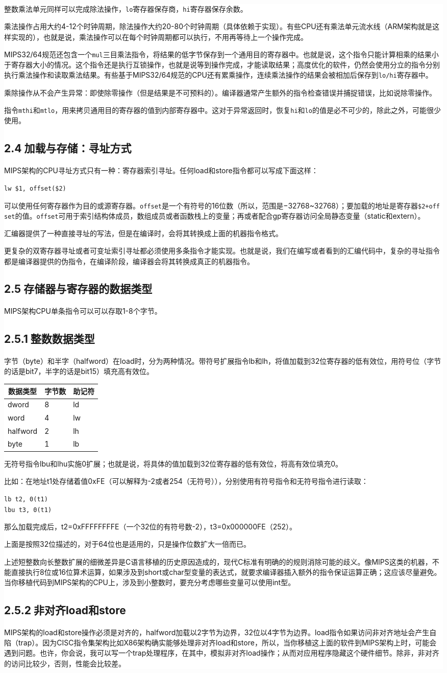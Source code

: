 整数乘法单元同样可以完成除法操作，`lo`寄存器保存商，`hi`寄存器保存余数。

乘法操作占用大约4-12个时钟周期，除法操作大约20-80个时钟周期（具体依赖于实现）。有些CPU还有乘法单元流水线（ARM架构就是这样实现的），也就是说，乘法操作可以在每个时钟周期都可以执行，不用再等待上一个操作完成。

MIPS32/64规范还包含一个`mul`三目乘法指令，将结果的低字节保存到一个通用目的寄存器中。也就是说，这个指令只能计算相乘的结果小于寄存器大小的情况。这个指令还是执行互锁操作，也就是说等到操作完成，才能读取结果；高度优化的软件，仍然会使用分立的指令分别执行乘法操作和读取乘法结果。有些基于MIPS32/64规范的CPU还有累乘操作，连续乘法操作的结果会被相加后保存到`lo/hi`寄存器中。

乘除操作从不会产生异常：即使除零操作（但是结果是不可预料的）。编译器通常产生额外的指令检查错误并捕捉错误，比如说除零操作。

指令`mthi`和`mtlo`，用来拷贝通用目的寄存器的值到内部寄存器中。这对于异常返回时，恢复`hi`和`lo`的值是必不可少的，除此之外，可能很少使用。

<h2 id="2.4">2.4 加载与存储：寻址方式</h2>

MIPS架构的CPU寻址方式只有一种：寄存器索引寻址。任何load和store指令都可以写成下面这样：

    lw $1, offset($2)

可以使用任何寄存器作为目的或源寄存器。`offset`是一个有符号的16位数（所以，范围是−32768~32768）；要加载的地址是寄存器`$2+offset`的值。`offset`可用于索引结构体成员，数组成员或者函数栈上的变量；再或者配合gp寄存器访问全局静态变量（static和extern）。

汇编器提供了一种直接寻址的写法，但是在编译时，会将其转换成上面的机器指令格式。

更复杂的双寄存器寻址或者可变址索引寻址都必须使用多条指令才能实现。也就是说，我们在编写或者看到的汇编代码中，复杂的寻址指令都是编译器提供的伪指令，在编译阶段，编译器会将其转换成真正的机器指令。

<h2 id="2.5">2.5 存储器与寄存器的数据类型</h2>

MIPS架构CPU单条指令可以可以存取1-8个字节。

<h2 id="2.5.1">2.5.1 整数数据类型</h2>

字节（byte）和半字（halfword）在load时，分为两种情况。带符号扩展指令lb和lh，将值加载到32位寄存器的低有效位，用符号位（字节的话是bit7，半字的话是bit15）填充高有效位。

| 数据类型 | 字节数 | 助记符 |
| -------- | ------ | ------ |
| dword    | 8      | ld     |
| word     | 4      | lw     |
| halfword | 2      | lh     |
| byte     | 1      | lb     |

无符号指令lbu和lhu实施0扩展；也就是说，将具体的值加载到32位寄存器的低有效位，将高有效位填充0。

比如：在地址t1处存储着值0xFE（可以解释为-2或者254（无符号）），分别使用有符号指令和无符号指令进行读取：

    lb t2, 0(t1)
    lbu t3, 0(t1)

那么加载完成后，t2=0xFFFFFFFFE（一个32位的有符号数-2），t3=0x000000FE（252）。

上面是按照32位描述的，对于64位也是适用的，只是操作位数扩大一倍而已。

上述短整数向长整数扩展的细微差异是C语言移植的历史原因造成的，现代C标准有明确的的规则消除可能的歧义。像MIPS这类的机器，不能直接执行8位或16位算术运算，如果涉及到short或char型变量的表达式，就要求编译器插入额外的指令保证运算正确；这应该尽量避免。当你移植代码到MIPS架构的CPU上，涉及到小整数时，要充分考虑哪些变量可以使用int型。

<h2 id="2.5.2">2.5.2 非对齐load和store</h2>

MIPS架构的load和store操作必须是对齐的，halfword加载以2字节为边界，32位以4字节为边界。load指令如果访问非对齐地址会产生自陷（trap）。因为CISC指令集架构比如X86架构确实能够处理非对齐load和store，所以，当你移植这上面的软件到MIPS架构上时，可能会遇到问题。也许，你会说，我可以写一个trap处理程序，在其中，模拟非对齐load操作；从而对应用程序隐藏这个硬件细节。除非，非对齐的访问比较少，否则，性能会比较差。
